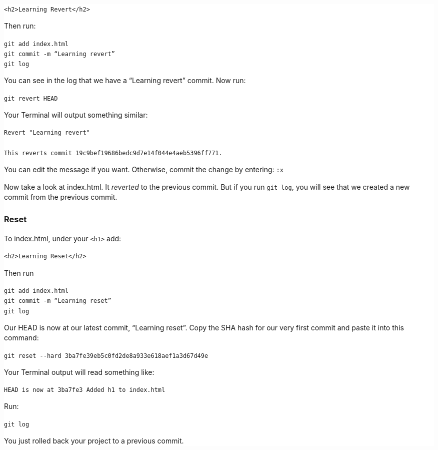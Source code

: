 ```
<h2>Learning Revert</h2>
```

Then run:
```
git add index.html
git commit -m “Learning revert”
git log
```

You can see in the log that we have a “Learning revert” commit. Now run:

```
git revert HEAD
```

Your Terminal will output something similar:
```
Revert "Learning revert"

This reverts commit 19c9bef19686bedc9d7e14f044e4aeb5396ff771.
```

You can edit the message if you want. Otherwise, commit the change by entering: `:x`

Now take a look at index.html. It _reverted_ to the previous commit. But if you run `git log`, you will see that we created a new commit from the previous commit.

### Reset
To index.html, under your `<h1>` add:

```
<h2>Learning Reset</h2>
```

Then run
```
git add index.html
git commit -m “Learning reset”
git log
```

Our HEAD is now at our latest commit, “Learning reset”. Copy the SHA hash for our very first commit and paste it into this command:
```
git reset --hard 3ba7fe39eb5c0fd2de8a933e618aef1a3d67d49e
```

Your Terminal output will read something like:
```
HEAD is now at 3ba7fe3 Added h1 to index.html
```

Run:
```
git log
```

You just rolled back your project to a previous commit.
